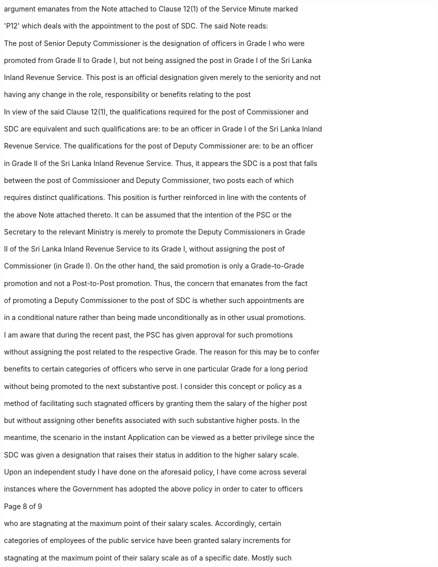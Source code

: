 argument emanates from the Note attached to Clause 12(1) of the Service Minute marked

'P12' which deals with the appointment to the post of SDC. The said Note reads:

The post of Senior Deputy Commissioner is the designation of officers in Grade I who were

promoted from Grade II to Grade I, but not being assigned the post in Grade I of the Sri Lanka

Inland Revenue Service. This post is an official designation given merely to the seniority and not

having any change in the role, responsibility or benefits relating to the post

In view of the said Clause 12(1), the qualifications required for the post of Commissioner and

SDC are equivalent and such qualifications are: to be an officer in Grade I of the Sri Lanka Inland

Revenue Service. The qualifications for the post of Deputy Commissioner are: to be an officer

in Grade II of the Sri Lanka Inland Revenue Service. Thus, it appears the SDC is a post that falls

between the post of Commissioner and Deputy Commissioner, two posts each of which

requires distinct qualifications. This position is further reinforced in line with the contents of

the above Note attached thereto. It can be assumed that the intention of the PSC or the

Secretary to the relevant Ministry is merely to promote the Deputy Commissioners in Grade

II of the Sri Lanka Inland Revenue Service to its Grade I, without assigning the post of

Commissioner (in Grade I). On the other hand, the said promotion is only a Grade-to-Grade

promotion and not a Post-to-Post promotion. Thus, the concern that emanates from the fact

of promoting a Deputy Commissioner to the post of SDC is whether such appointments are

in a conditional nature rather than being made unconditionally as in other usual promotions.

I am aware that during the recent past, the PSC has given approval for such promotions

without assigning the post related to the respective Grade. The reason for this may be to confer

benefits to certain categories of officers who serve in one particular Grade for a long period

without being promoted to the next substantive post. I consider this concept or policy as a

method of facilitating such stagnated officers by granting them the salary of the higher post

but without assigning other benefits associated with such substantive higher posts. In the

meantime, the scenario in the instant Application can be viewed as a better privilege since the

SDC was given a designation that raises their status in addition to the higher salary scale.

Upon an independent study I have done on the aforesaid policy, I have come across several

instances where the Government has adopted the above policy in order to cater to officers

Page 8 of 9

who are stagnating at the maximum point of their salary scales. Accordingly, certain

categories of employees of the public service have been granted salary increments for

stagnating at the maximum point of their salary scale as of a specific date. Mostly such
